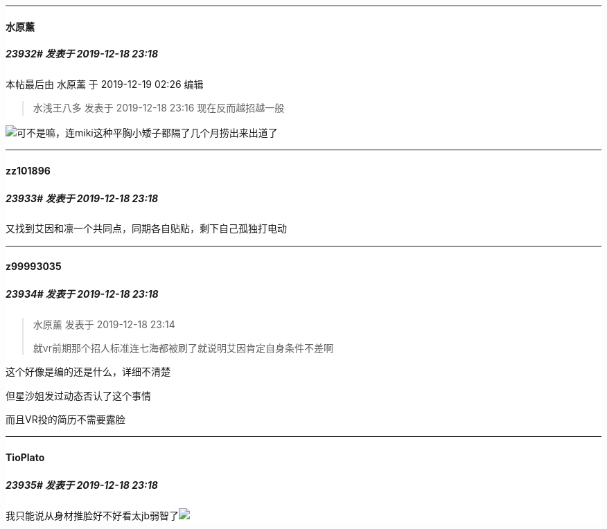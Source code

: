 
-----

####  水原薰  
##### 23932#       发表于 2019-12-18 23:18



 本帖最后由 水原薰 于 2019-12-19 02:26 编辑 
<blockquote>水浅王八多 发表于 2019-12-18 23:16
现在反而越招越一般</blockquote>
<img src="https://static.saraba1st.com/image/smiley/face2017/037.png" referrerpolicy="no-referrer">可不是嘛，连miki这种平胸小矮子都隔了几个月捞出来出道了







-----

####  zz101896  
##### 23933#       发表于 2019-12-18 23:18




又找到艾因和凛一个共同点，同期各自贴贴，剩下自己孤独打电动







-----

####  z99993035  
##### 23934#       发表于 2019-12-18 23:18



<blockquote>水原薰 发表于 2019-12-18 23:14

就vr前期那个招人标准连七海都被刷了就说明艾因肯定自身条件不差啊</blockquote>
这个好像是编的还是什么，详细不清楚

但星沙姐发过动态否认了这个事情

而且VR投的简历不需要露脸







-----

####  TioPlato  
##### 23935#       发表于 2019-12-18 23:18




我只能说从身材推脸好不好看太jb弱智了<img src="https://static.saraba1st.com/image/smiley/face2017/067.png" referrerpolicy="no-referrer">

